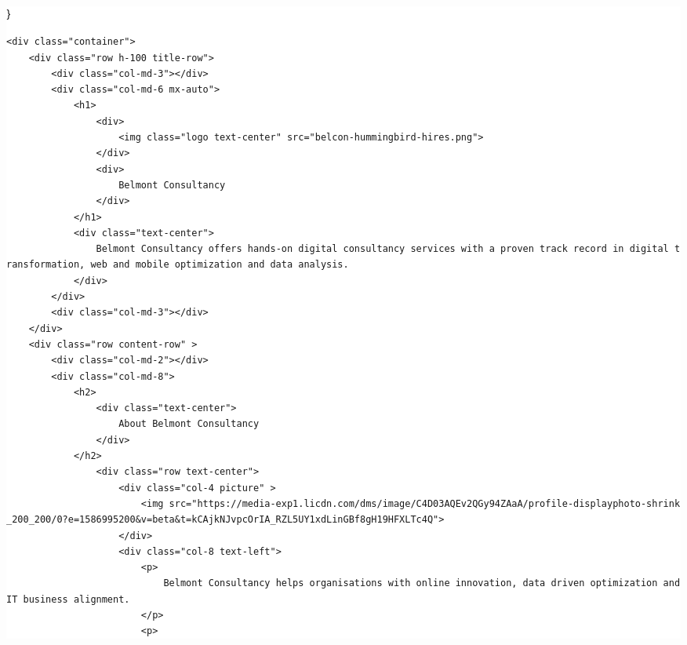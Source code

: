 }
</style>
<body>

    <div class="container">
        <div class="row h-100 title-row">
            <div class="col-md-3"></div>
            <div class="col-md-6 mx-auto">
                <h1>
                    <div>
                        <img class="logo text-center" src="belcon-hummingbird-hires.png">
                    </div>
                    <div>
                        Belmont Consultancy
                    </div>
                </h1>
                <div class="text-center">
                    Belmont Consultancy offers hands-on digital consultancy services with a proven track record in digital transformation, web and mobile optimization and data analysis.
                </div>
            </div>
            <div class="col-md-3"></div>
        </div>
        <div class="row content-row" >
            <div class="col-md-2"></div>
            <div class="col-md-8">
                <h2>
                    <div class="text-center">
                        About Belmont Consultancy
                    </div>
                </h2>
                    <div class="row text-center">
                        <div class="col-4 picture" >
                            <img src="https://media-exp1.licdn.com/dms/image/C4D03AQEv2QGy94ZAaA/profile-displayphoto-shrink_200_200/0?e=1586995200&v=beta&t=kCAjkNJvpcOrIA_RZL5UY1xdLinGBf8gH19HFXLTc4Q">
                        </div>
                        <div class="col-8 text-left">
                            <p>
                                Belmont Consultancy helps organisations with online innovation, data driven optimization and IT business alignment. 
                            </p>
                            <p>